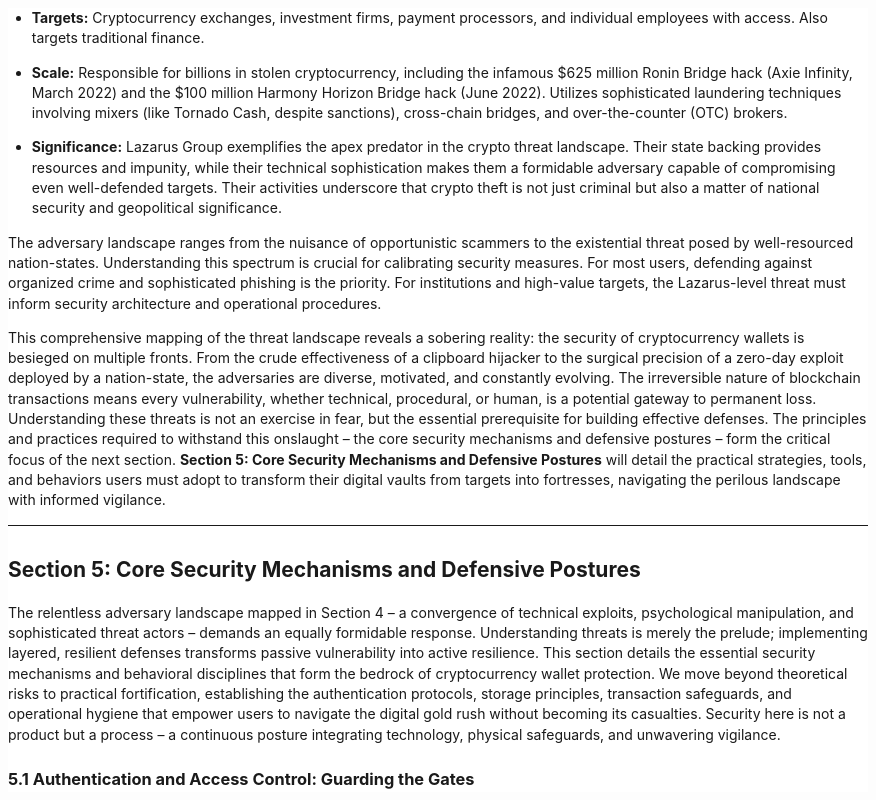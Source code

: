 *   **Targets:** Cryptocurrency exchanges, investment firms, payment processors, and individual employees with access. Also targets traditional finance.

*   **Scale:** Responsible for billions in stolen cryptocurrency, including the infamous $625 million Ronin Bridge hack (Axie Infinity, March 2022) and the $100 million Harmony Horizon Bridge hack (June 2022). Utilizes sophisticated laundering techniques involving mixers (like Tornado Cash, despite sanctions), cross-chain bridges, and over-the-counter (OTC) brokers.

*   **Significance:** Lazarus Group exemplifies the apex predator in the crypto threat landscape. Their state backing provides resources and impunity, while their technical sophistication makes them a formidable adversary capable of compromising even well-defended targets. Their activities underscore that crypto theft is not just criminal but also a matter of national security and geopolitical significance.

The adversary landscape ranges from the nuisance of opportunistic scammers to the existential threat posed by well-resourced nation-states. Understanding this spectrum is crucial for calibrating security measures. For most users, defending against organized crime and sophisticated phishing is the priority. For institutions and high-value targets, the Lazarus-level threat must inform security architecture and operational procedures.

This comprehensive mapping of the threat landscape reveals a sobering reality: the security of cryptocurrency wallets is besieged on multiple fronts. From the crude effectiveness of a clipboard hijacker to the surgical precision of a zero-day exploit deployed by a nation-state, the adversaries are diverse, motivated, and constantly evolving. The irreversible nature of blockchain transactions means every vulnerability, whether technical, procedural, or human, is a potential gateway to permanent loss. Understanding these threats is not an exercise in fear, but the essential prerequisite for building effective defenses. The principles and practices required to withstand this onslaught – the core security mechanisms and defensive postures – form the critical focus of the next section. **Section 5: Core Security Mechanisms and Defensive Postures** will detail the practical strategies, tools, and behaviors users must adopt to transform their digital vaults from targets into fortresses, navigating the perilous landscape with informed vigilance.



---





## Section 5: Core Security Mechanisms and Defensive Postures

The relentless adversary landscape mapped in Section 4 – a convergence of technical exploits, psychological manipulation, and sophisticated threat actors – demands an equally formidable response. Understanding threats is merely the prelude; implementing layered, resilient defenses transforms passive vulnerability into active resilience. This section details the essential security mechanisms and behavioral disciplines that form the bedrock of cryptocurrency wallet protection. We move beyond theoretical risks to practical fortification, establishing the authentication protocols, storage principles, transaction safeguards, and operational hygiene that empower users to navigate the digital gold rush without becoming its casualties. Security here is not a product but a process – a continuous posture integrating technology, physical safeguards, and unwavering vigilance.

### 5.1 Authentication and Access Control: Guarding the Gates
